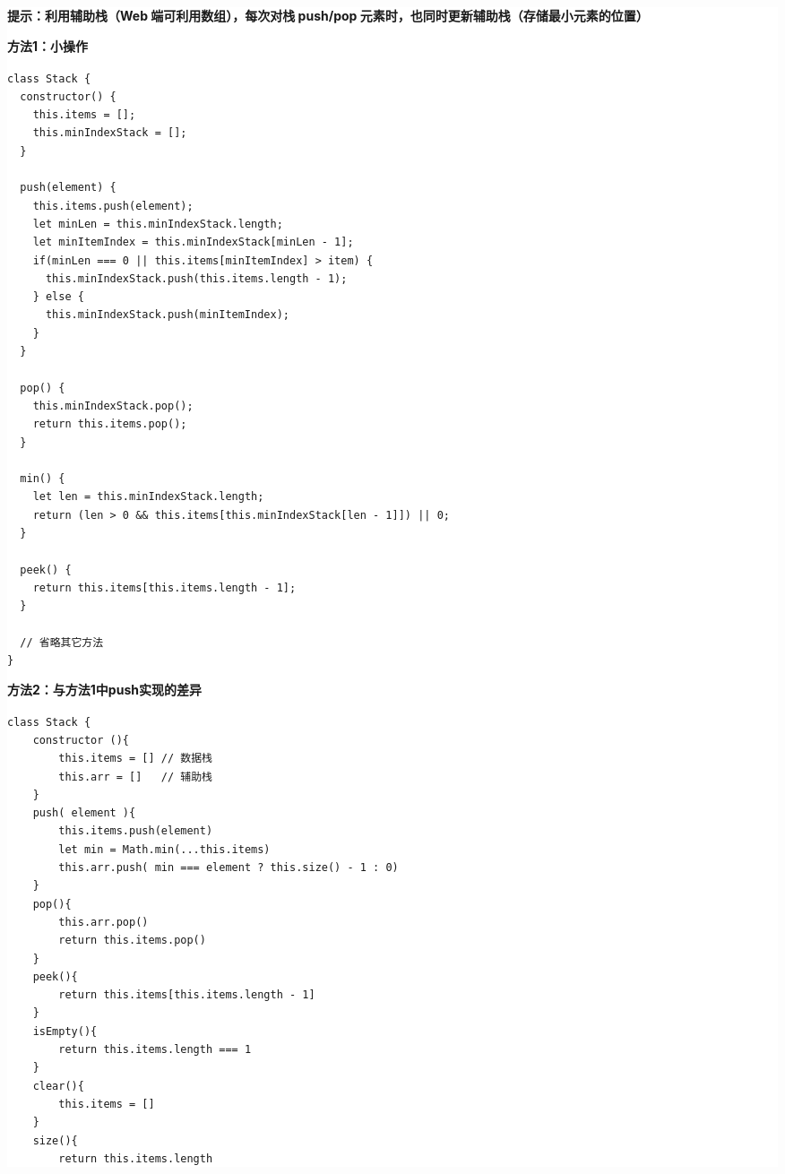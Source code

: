 **提示：利用辅助栈（Web 端可利用数组），每次对栈 push/pop 元素时，也同时更新辅助栈（存储最小元素的位置）**

**方法1：小操作**

    
    
    class Stack {
      constructor() {
        this.items = [];
        this.minIndexStack = [];
      }
    
      push(element) {
        this.items.push(element);
        let minLen = this.minIndexStack.length;
        let minItemIndex = this.minIndexStack[minLen - 1];
        if(minLen === 0 || this.items[minItemIndex] > item) {
          this.minIndexStack.push(this.items.length - 1);
        } else {
          this.minIndexStack.push(minItemIndex);
        }
      }
    
      pop() {
        this.minIndexStack.pop();
        return this.items.pop();
      }
      
      min() {
        let len = this.minIndexStack.length;
        return (len > 0 && this.items[this.minIndexStack[len - 1]]) || 0;
      }
    
      peek() {
        return this.items[this.items.length - 1];
      }
      
      // 省略其它方法
    }

**方法2：与方法1中push实现的差异**

    
    
    class Stack {
        constructor (){
            this.items = [] // 数据栈
            this.arr = []   // 辅助栈
        }
        push( element ){
            this.items.push(element)
            let min = Math.min(...this.items)
            this.arr.push( min === element ? this.size() - 1 : 0)
        }
        pop(){
            this.arr.pop()
            return this.items.pop()
        }
        peek(){
            return this.items[this.items.length - 1]
        }
        isEmpty(){
            return this.items.length === 1
        }
        clear(){
            this.items = []
        }
        size(){
            return this.items.length